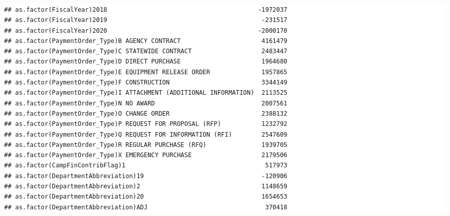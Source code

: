     ## as.factor(FiscalYear)2018                                         -1972037
    ## as.factor(FiscalYear)2019                                          -231517
    ## as.factor(FiscalYear)2020                                         -2000170
    ## as.factor(PaymentOrder_Type)B AGENCY CONTRACT                      4161479
    ## as.factor(PaymentOrder_Type)C STATEWIDE CONTRACT                   2483447
    ## as.factor(PaymentOrder_Type)D DIRECT PURCHASE                      1964680
    ## as.factor(PaymentOrder_Type)E EQUIPMENT RELEASE ORDER              1957865
    ## as.factor(PaymentOrder_Type)F CONSTRUCTION                         3344149
    ## as.factor(PaymentOrder_Type)I ATTACHMENT (ADDITIONAL INFORMATION)  2113525
    ## as.factor(PaymentOrder_Type)N NO AWARD                             2007561
    ## as.factor(PaymentOrder_Type)O CHANGE ORDER                         2388132
    ## as.factor(PaymentOrder_Type)P REQUEST FOR PROPOSAL (RFP)           1232792
    ## as.factor(PaymentOrder_Type)Q REQUEST FOR INFORMATION (RFI)        2547609
    ## as.factor(PaymentOrder_Type)R REGULAR PURCHASE (RFQ)               1939705
    ## as.factor(PaymentOrder_Type)X EMERGENCY PURCHASE                   2179506
    ## as.factor(CampFinContribFlag)1                                      517973
    ## as.factor(DepartmentAbbreviation)19                                -120906
    ## as.factor(DepartmentAbbreviation)2                                 1148659
    ## as.factor(DepartmentAbbreviation)20                                1654653
    ## as.factor(DepartmentAbbreviation)ADJ                                370418